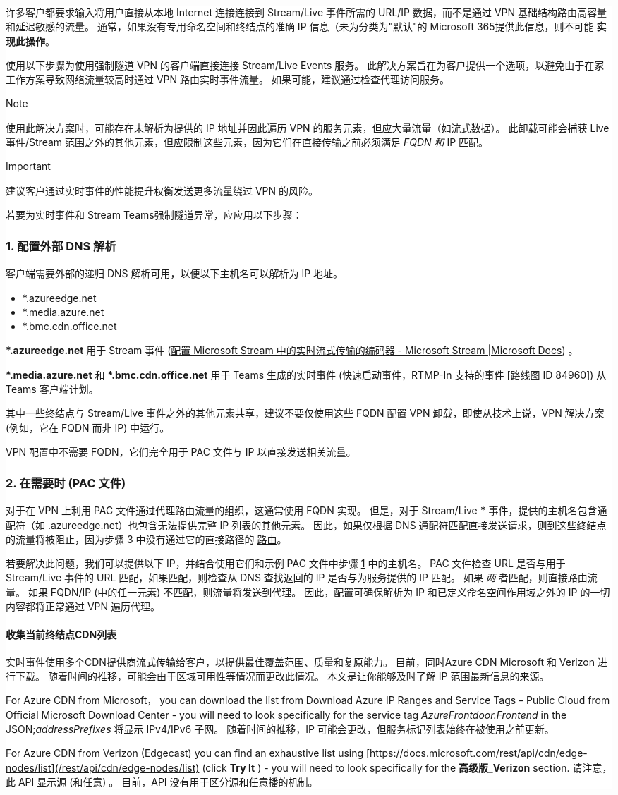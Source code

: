 许多客户都要求输入将用户直接从本地 Internet 连接连接到 Stream/Live 事件所需的 URL/IP 数据，而不是通过 VPN 基础结构路由高容量和延迟敏感的流量。 通常，如果没有专用命名空间和终结点的准确 IP 信息（未为分类为"默认"的 Microsoft 365提供此信息，则不可能 **实现此操作**。

使用以下步骤为使用强制隧道 VPN 的客户端直接连接 Stream/Live Events 服务。 此解决方案旨在为客户提供一个选项，以避免由于在家工作方案导致网络流量较高时通过 VPN 路由实时事件流量。 如果可能，建议通过检查代理访问服务。

>[!NOTE]
>使用此解决方案时，可能存在未解析为提供的 IP 地址并因此遍历 VPN 的服务元素，但应大量流量（如流式数据）。 此卸载可能会捕获 Live 事件/Stream 范围之外的其他元素，但应限制这些元素，因为它们在直接传输之前必须满足 _FQDN 和_ IP 匹配。

>[!IMPORTANT]
>建议客户通过实时事件的性能提升权衡发送更多流量绕过 VPN 的风险。

若要为实时事件和 Stream Teams强制隧道异常，应应用以下步骤：

### <a name="1-configure-external-dns-resolution"></a>1. 配置外部 DNS 解析

客户端需要外部的递归 DNS 解析可用，以便以下主机名可以解析为 IP 地址。

- \*.azureedge.net
- \*.media.azure.net
- \*.bmc.cdn.office.net

**\*.azureedge.net** 用于 Stream 事件 ([配置 Microsoft Stream 中的实时流式传输的编码器 - Microsoft Stream |Microsoft Docs](/stream/live-encoder-setup)) 。

**\*.media.azure.net** 和 **\*.bmc.cdn.office.net** 用于 Teams 生成的实时事件 (快速启动事件，RTMP-In 支持的事件 [路线图 ID 84960]) 从 Teams 客户端计划。

 其中一些终结点与 Stream/Live 事件之外的其他元素共享，建议不要仅使用这些 FQDN 配置 VPN 卸载，即使从技术上说，VPN 解决方案 (例如，它在 FQDN 而非 IP) 中运行。

VPN 配置中不需要 FQDN，它们完全用于 PAC 文件与 IP 以直接发送相关流量。

### <a name="2-implement-pac-file-changes-where-required"></a>2. 在需要时 (PAC 文件) 

对于在 VPN 上利用 PAC 文件通过代理路由流量的组织，这通常使用 FQDN 实现。 但是，对于 Stream/Live **\*** 事件，提供的主机名包含通配符（如 .azureedge.net）也包含无法提供完整 IP 列表的其他元素。 因此，如果仅根据 DNS 通配符匹配直接发送请求，则到这些终结点的流量将被阻止，因为步骤 3 中没有通过它的直接路径的 [路由](#3-configure-routing-on-the-vpn-to-enable-direct-egress)。

若要解决此问题，我们可以提供以下 IP，并结合使用它们和示例 PAC 文件中步骤 [1](#1-configure-external-dns-resolution) 中的主机名。 PAC 文件检查 URL 是否与用于 Stream/Live 事件的 URL 匹配，如果匹配，则检查从 DNS 查找返回的 IP 是否与为服务提供的 IP 匹配。 如果 _两_ 者匹配，则直接路由流量。 如果 FQDN/IP (中的任一元素) 不匹配，则流量将发送到代理。 因此，配置可确保解析为 IP 和已定义命名空间作用域之外的 IP 的一切内容都将正常通过 VPN 遍历代理。

#### <a name="gathering-the-current-lists-of-cdn-endpoints"></a>收集当前终结点CDN列表

实时事件使用多个CDN提供商流式传输给客户，以提供最佳覆盖范围、质量和复原能力。 目前，同时Azure CDN Microsoft 和 Verizon 进行下载。 随着时间的推移，可能会由于区域可用性等情况而更改此情况。 本文是让你能够及时了解 IP 范围最新信息的来源。

For Azure CDN from Microsoft， you can download the list [from Download Azure IP Ranges and Service Tags – Public Cloud from Official Microsoft Download Center](https://www.microsoft.com/download/details.aspx?id=56519) - you will need to look specifically for the service tag *AzureFrontdoor.Frontend* in the JSON;*addressPrefixes* 将显示 IPv4/IPv6 子网。 随着时间的推移，IP 可能会更改，但服务标记列表始终在被使用之前更新。

For Azure CDN from Verizon (Edgecast) you can find an exhaustive list using [https://docs.microsoft.com/rest/api/cdn/edge-nodes/list](/rest/api/cdn/edge-nodes/list) (click **Try It** ) - you will need to look specifically for the **高级版\_Verizon** section. 请注意，此 API 显示源 (和任意) 。 目前，API 没有用于区分源和任意播的机制。
